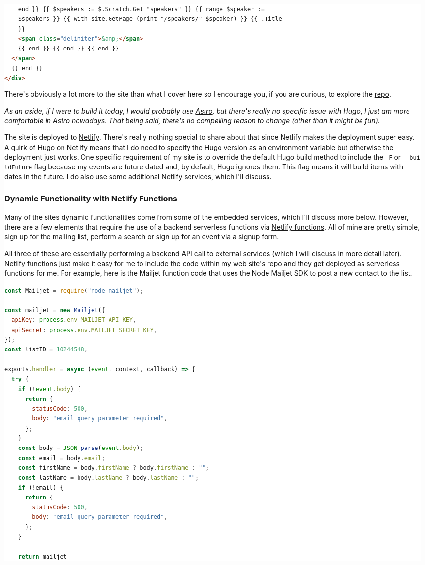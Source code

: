 ```html
    end }} {{ $speakers := $.Scratch.Get "speakers" }} {{ range $speaker :=
    $speakers }} {{ with site.GetPage (print "/speakers/" $speaker) }} {{ .Title
    }}
    <span class="delimiter">&amp;</span>
    {{ end }} {{ end }} {{ end }}
  </span>
  {{ end }}
</div>
```

There's obviously a lot more to the site than what I cover here so I encourage you, if you are curious, to explore the [repo](https://github.com/remotesynth/certifiedfreshevents).

_As an aside, if I were to build it today, I would probably use [Astro](https://astro.build/), but there's really no specific issue with Hugo, I just am more comfortable in Astro nowadays. That being said, there's no compelling reason to change (other than it might be fun)._

The site is deployed to [Netlify](https://netlify.com). There's really nothing special to share about that since Netlify makes the deployment super easy. A quirk of Hugo on Netlify means that I do need to specify the Hugo version as an environment variable but otherwise the deployment just works. One specific requirement of my site is to override the default Hugo build method to include the `-F` or `--buildFuture` flag because my events are future dated and, by default, Hugo ignores them. This flag means it will build items with dates in the future. I do also use some additional Netlify services, which I'll discuss.

### Dynamic Functionality with Netlify Functions

Many of the sites dynamic functionalities come from some of the embedded services, which I'll discuss more below. However, there are a few elements that require the use of a backend serverless functions via [Netlify functions](https://www.netlify.com/platform/core/functions/). All of mine are pretty simple, sign up for the mailing list, perform a search or sign up for an event via a signup form.

All three of these are essentially performing a backend API call to external services (which I will discuss in more detail later). Netlify functions just make it easy for me to include the code within my web site's repo and they get deployed as serverless functions for me. For example, here is the Mailjet function code that uses the Node Mailjet SDK to post a new contact to the list.

```javascript
const Mailjet = require("node-mailjet");

const mailjet = new Mailjet({
  apiKey: process.env.MAILJET_API_KEY,
  apiSecret: process.env.MAILJET_SECRET_KEY,
});
const listID = 10244548;

exports.handler = async (event, context, callback) => {
  try {
    if (!event.body) {
      return {
        statusCode: 500,
        body: "email query parameter required",
      };
    }
    const body = JSON.parse(event.body);
    const email = body.email;
    const firstName = body.firstName ? body.firstName : "";
    const lastName = body.lastName ? body.lastName : "";
    if (!email) {
      return {
        statusCode: 500,
        body: "email query parameter required",
      };
    }

    return mailjet
```